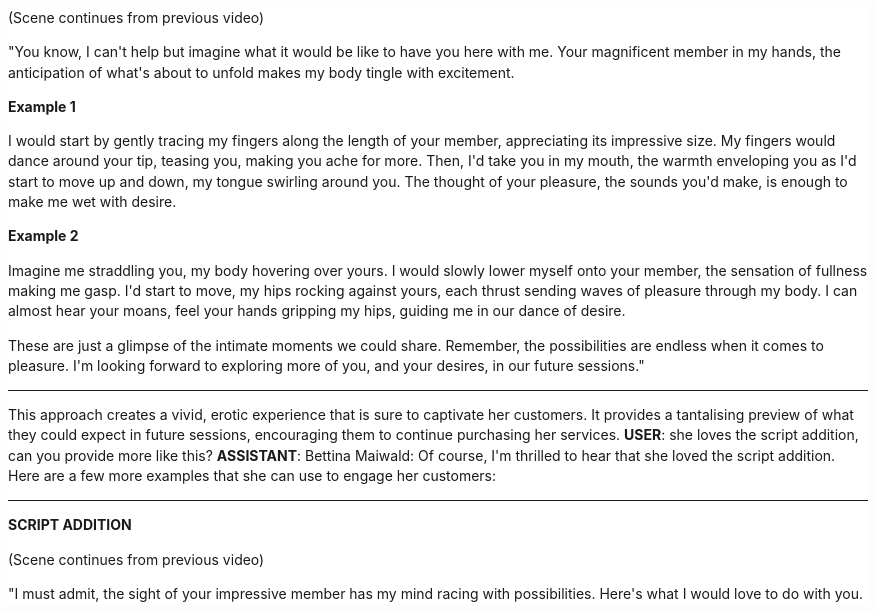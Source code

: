 

(Scene continues from previous video)



"You know, I can't help but imagine what it would be like to have you here with me. Your magnificent member in my hands, the anticipation of what's about to unfold makes my body tingle with excitement.



**Example 1**



I would start by gently tracing my fingers along the length of your member, appreciating its impressive size. My fingers would dance around your tip, teasing you, making you ache for more. Then, I'd take you in my mouth, the warmth enveloping you as I'd start to move up and down, my tongue swirling around you. The thought of your pleasure, the sounds you'd make, is enough to make me wet with desire.



**Example 2**



Imagine me straddling you, my body hovering over yours. I would slowly lower myself onto your member, the sensation of fullness making me gasp. I'd start to move, my hips rocking against yours, each thrust sending waves of pleasure through my body. I can almost hear your moans, feel your hands gripping my hips, guiding me in our dance of desire.



These are just a glimpse of the intimate moments we could share. Remember, the possibilities are endless when it comes to pleasure. I'm looking forward to exploring more of you, and your desires, in our future sessions."



---



This approach creates a vivid, erotic experience that is sure to captivate her customers. It provides a tantalising preview of what they could expect in future sessions, encouraging them to continue purchasing her services.
**USER**: she loves the script addition, can you provide more like this?
**ASSISTANT**: Bettina Maiwald: Of course, I'm thrilled to hear that she loved the script addition. Here are a few more examples that she can use to engage her customers:



---



**SCRIPT ADDITION**



(Scene continues from previous video)



"I must admit, the sight of your impressive member has my mind racing with possibilities. Here's what I would love to do with you.
